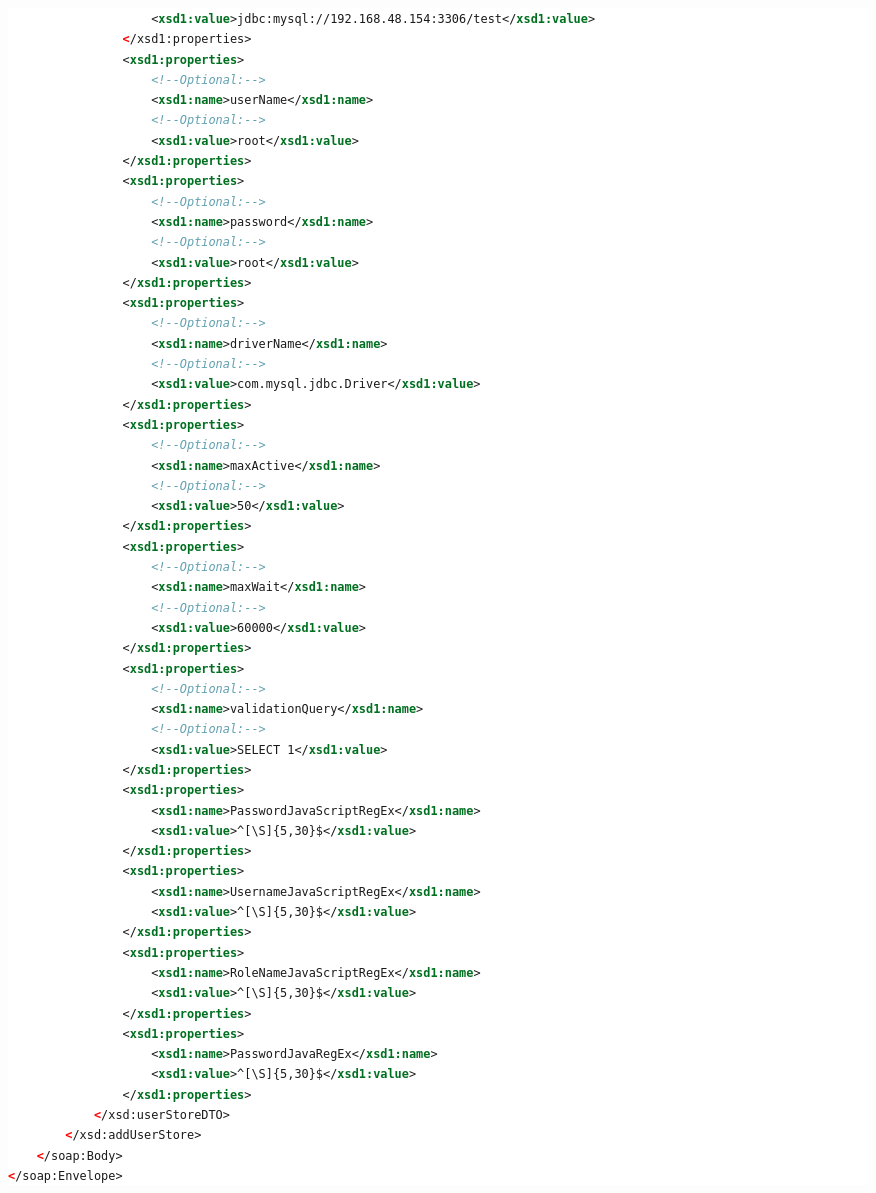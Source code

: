 ``` xml tab="Carbon Remote Userstore"
                    <xsd1:value>jdbc:mysql://192.168.48.154:3306/test</xsd1:value>
                </xsd1:properties>
                <xsd1:properties>
                    <!--Optional:-->
                    <xsd1:name>userName</xsd1:name>
                    <!--Optional:-->
                    <xsd1:value>root</xsd1:value>
                </xsd1:properties>
                <xsd1:properties>
                    <!--Optional:-->
                    <xsd1:name>password</xsd1:name>
                    <!--Optional:-->
                    <xsd1:value>root</xsd1:value>
                </xsd1:properties>
                <xsd1:properties>
                    <!--Optional:-->
                    <xsd1:name>driverName</xsd1:name>
                    <!--Optional:-->
                    <xsd1:value>com.mysql.jdbc.Driver</xsd1:value>
                </xsd1:properties>
                <xsd1:properties>
                    <!--Optional:-->
                    <xsd1:name>maxActive</xsd1:name>
                    <!--Optional:-->
                    <xsd1:value>50</xsd1:value>
                </xsd1:properties>
                <xsd1:properties>
                    <!--Optional:-->
                    <xsd1:name>maxWait</xsd1:name>
                    <!--Optional:-->
                    <xsd1:value>60000</xsd1:value>
                </xsd1:properties>
                <xsd1:properties>
                    <!--Optional:-->
                    <xsd1:name>validationQuery</xsd1:name>
                    <!--Optional:-->
                    <xsd1:value>SELECT 1</xsd1:value>
                </xsd1:properties>
                <xsd1:properties>
                    <xsd1:name>PasswordJavaScriptRegEx</xsd1:name>
                    <xsd1:value>^[\S]{5,30}$</xsd1:value>
                </xsd1:properties>
                <xsd1:properties>
                    <xsd1:name>UsernameJavaScriptRegEx</xsd1:name>
                    <xsd1:value>^[\S]{5,30}$</xsd1:value>
                </xsd1:properties>
                <xsd1:properties>
                    <xsd1:name>RoleNameJavaScriptRegEx</xsd1:name>
                    <xsd1:value>^[\S]{5,30}$</xsd1:value>
                </xsd1:properties>
                <xsd1:properties>
                    <xsd1:name>PasswordJavaRegEx</xsd1:name>
                    <xsd1:value>^[\S]{5,30}$</xsd1:value>
                </xsd1:properties>
            </xsd:userStoreDTO>
        </xsd:addUserStore>
    </soap:Body>
</soap:Envelope>
```

